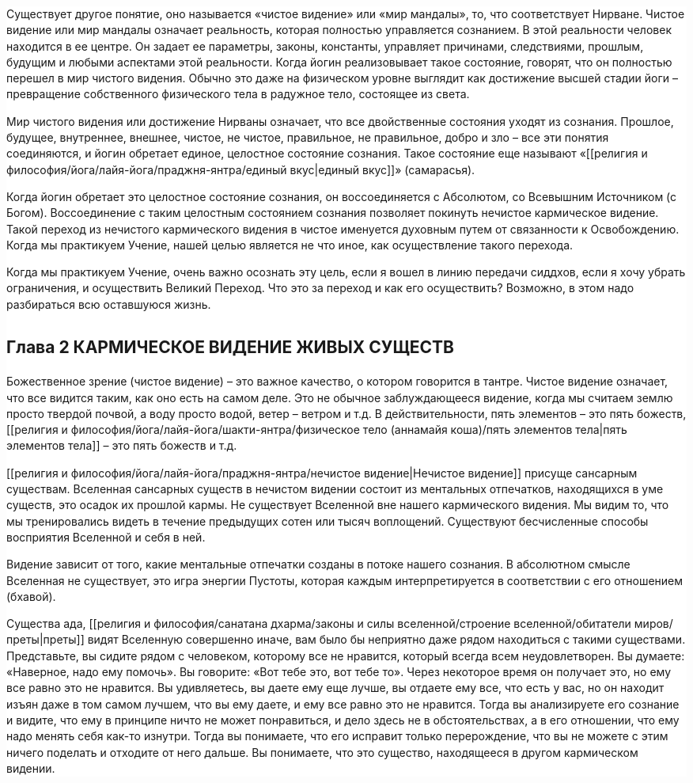 Существует другое понятие, оно называется «чистое видение» или «мир мандалы», то, что соответствует Нирване. Чистое видение или мир мандалы означает реальность, которая полностью управляется сознанием. В этой реальности человек находится в ее центре. Он задает ее параметры, законы, константы, управляет причинами, следствиями, прошлым, будущим и любыми аспектами этой реальности. Когда йогин реализовывает такое состояние, говорят, что он полностью перешел в мир чистого видения. Обычно это даже на физическом уровне выглядит как достижение высшей стадии йоги – превращение собственного физического тела в радужное тело, состоящее из света.

Мир чистого видения или достижение Нирваны означает, что все двойственные состояния уходят из сознания. Прошлое, будущее, внутреннее, внешнее, чистое, не чистое, правильное, не правильное, добро и зло – все эти понятия соединяются, и йогин обретает единое, целостное состояние сознания. Такое состояние еще называют «[[религия и философия/йога/лайя-йога/праджня-янтра/единый вкус|единый вкус]]» (самарасья).

Когда йогин обретает это целостное состояние сознания, он воссоединяется с Абсолютом, со Всевышним Источником (с Богом). Воссоединение с таким целостным состоянием сознания позволяет покинуть нечистое кармическое видение. Такой переход из нечистого кармического видения в чистое именуется духовным путем от связанности к Освобождению. Когда мы практикуем Учение, нашей целью является не что иное, как осуществление такого перехода.

Когда мы практикуем Учение, очень важно осознать эту цель, если я вошел в линию передачи сиддхов, если я хочу убрать ограничения, и осуществить Великий Переход. Что это за переход и как его осуществить? Возможно, в этом надо разбираться всю оставшуюся жизнь.

## Глава 2 КАРМИЧЕСКОЕ ВИДЕНИЕ ЖИВЫХ СУЩЕСТВ

Божественное зрение (чистое видение) – это важное качество, о котором говорится в тантре. Чистое видение означает, что все видится таким, как оно есть на самом деле. Это не обычное заблуждающееся видение, когда мы считаем землю просто твердой почвой, а воду просто водой, ветер – ветром и т.д. В действительности, пять элементов – это пять божеств, [[религия и философия/йога/лайя-йога/шакти-янтра/физическое тело (аннамайя коша)/пять элементов тела|пять элементов тела]] – это пять божеств и т.д.

[[религия и философия/йога/лайя-йога/праджня-янтра/нечистое видение|Нечистое видение]] присуще сансарным существам. Вселенная сансарных существ в нечистом видении состоит из ментальных отпечатков, находящихся в уме существ, это осадок их прошлой кармы. Не существует Вселенной вне нашего кармического видения. Мы видим то, что мы тренировались видеть в течение предыдущих сотен или тысяч воплощений. Существуют бесчисленные способы восприятия Вселенной и себя в ней.

Видение зависит от того, какие ментальные отпечатки созданы в потоке нашего сознания. В абсолютном смысле Вселенная не существует, это игра энергии Пустоты, которая каждым интерпретируется в соответствии с его отношением (бхавой).

Существа ада, [[религия и философия/санатана дхарма/законы и силы вселенной/строение вселенной/обитатели миров/преты|преты]] видят Вселенную совершенно иначе, вам было бы неприятно даже рядом находиться с такими существами. Представьте, вы сидите рядом с человеком, которому все не нравится, который всегда всем неудовлетворен. Вы думаете: «Наверное, надо ему помочь». Вы говорите: «Вот тебе это, вот тебе то». Через некоторое время он получает это, но ему все равно это не нравится. Вы удивляетесь, вы даете ему еще лучше, вы отдаете ему все, что есть у вас, но он находит изъян даже в том самом лучшем, что вы ему даете, и ему все равно это не нравится. Тогда вы анализируете его сознание и видите, что ему в принципе ничто не может понравиться, и дело здесь не в обстоятельствах, а в его отношении, что ему надо менять себя как-­то изнутри. Тогда вы понимаете, что его исправит только перерождение, что вы не можете с этим ничего поделать и отходите от него дальше. Вы понимаете, что это существо, находящееся в другом кармическом видении.
